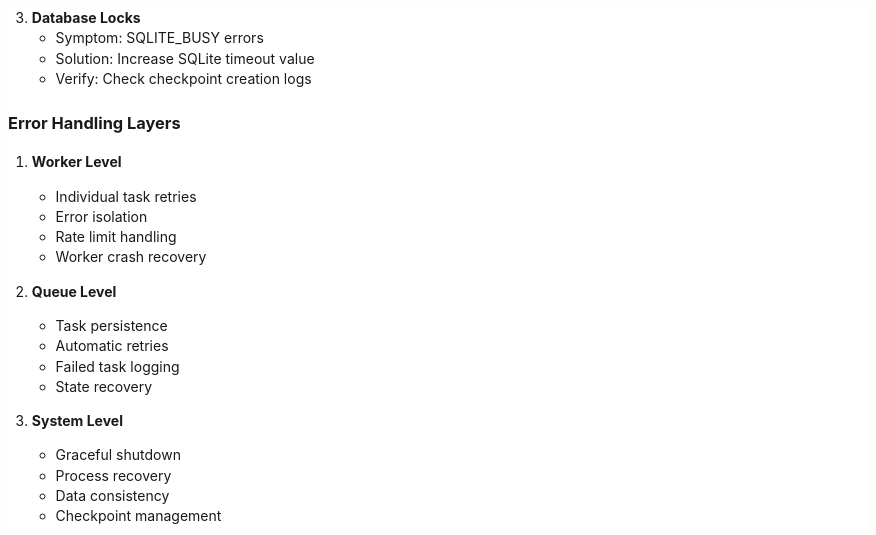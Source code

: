 3. **Database Locks**
   - Symptom: SQLITE_BUSY errors
   - Solution: Increase SQLite timeout value
   - Verify: Check checkpoint creation logs

### Error Handling Layers

1. **Worker Level**

   - Individual task retries
   - Error isolation
   - Rate limit handling
   - Worker crash recovery

2. **Queue Level**

   - Task persistence
   - Automatic retries
   - Failed task logging
   - State recovery

3. **System Level**
   - Graceful shutdown
   - Process recovery
   - Data consistency
   - Checkpoint management
